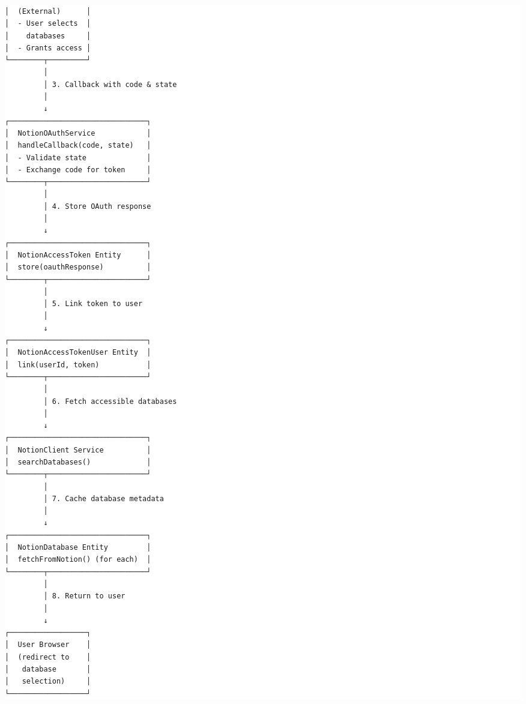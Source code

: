 ```
│  (External)      │
│  - User selects  │
│    databases     │
│  - Grants access │
└────────┬─────────┘
         │
         │ 3. Callback with code & state
         │
         ↓
┌────────────────────────────────┐
│  NotionOAuthService            │
│  handleCallback(code, state)   │
│  - Validate state              │
│  - Exchange code for token     │
└────────┬───────────────────────┘
         │
         │ 4. Store OAuth response
         │
         ↓
┌────────────────────────────────┐
│  NotionAccessToken Entity      │
│  store(oauthResponse)          │
└────────┬───────────────────────┘
         │
         │ 5. Link token to user
         │
         ↓
┌────────────────────────────────┐
│  NotionAccessTokenUser Entity  │
│  link(userId, token)           │
└────────┬───────────────────────┘
         │
         │ 6. Fetch accessible databases
         │
         ↓
┌────────────────────────────────┐
│  NotionClient Service          │
│  searchDatabases()             │
└────────┬───────────────────────┘
         │
         │ 7. Cache database metadata
         │
         ↓
┌────────────────────────────────┐
│  NotionDatabase Entity         │
│  fetchFromNotion() (for each)  │
└────────┬───────────────────────┘
         │
         │ 8. Return to user
         │
         ↓
┌──────────────────┐
│  User Browser    │
│  (redirect to    │
│   database       │
│   selection)     │
└──────────────────┘
```
